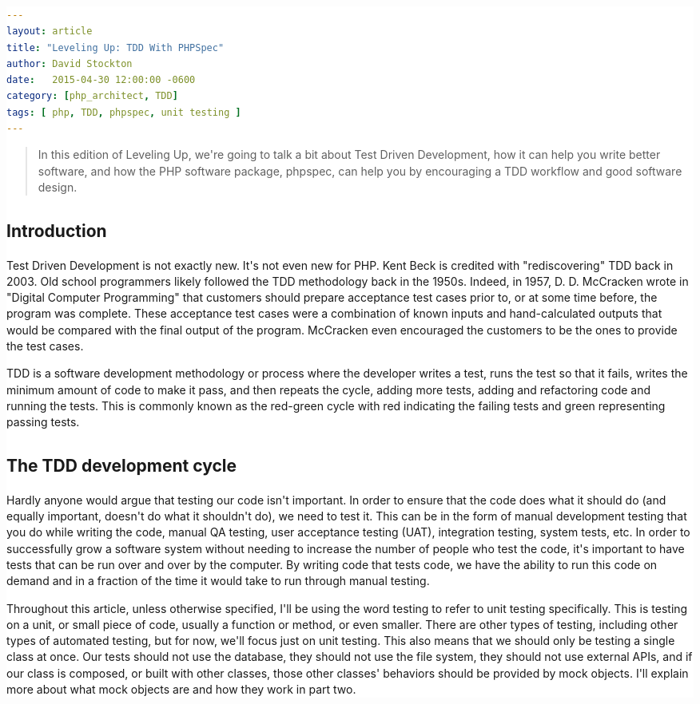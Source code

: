 ```yaml
---
layout: article
title: "Leveling Up: TDD With PHPSpec"
author: David Stockton
date:   2015-04-30 12:00:00 -0600
category: [php_architect, TDD]
tags: [ php, TDD, phpspec, unit testing ]
---
```

> In this edition of Leveling Up, we're going to talk a bit about Test Driven Development, how it can help you write better software, and how the PHP software package, phpspec, can help you by encouraging a TDD workflow and good software design.

## Introduction

Test Driven Development is not exactly new. It's not even new for PHP. Kent Beck is credited with "rediscovering" TDD back in 2003. Old school programmers likely followed the TDD methodology back in the 1950s. Indeed, in 1957, D. D. McCracken wrote in "Digital Computer Programming" that customers should prepare acceptance test cases prior to, or at some time before, the program was complete. These acceptance test cases were a combination of known inputs and hand-calculated outputs that would be compared with the final output of the program. McCracken even encouraged the customers to be the ones to provide the test cases.

TDD is a software development methodology or process where the developer writes a test, runs the test so that it fails, writes the minimum amount of code to make it pass, and then repeats the cycle, adding more tests, adding and refactoring code and running the tests. This is commonly known as the red-green cycle with red indicating the failing tests and green representing passing tests.

## The TDD development cycle

Hardly anyone would argue that testing our code isn't important. In order to ensure that the code does what it should do (and equally important, doesn't do what it shouldn't do), we need to test it. This can be in the form of manual development testing that you do while writing the code, manual QA testing, user acceptance testing (UAT), integration testing, system tests, etc. In order to successfully grow a software system without needing to increase the number of people who test the code, it's important to have tests that can be run over and over by the computer. By writing code that tests code, we have the ability to run this code on demand and in a fraction of the time it would take to run through manual testing.

Throughout this article, unless otherwise specified, I'll be using the word testing to refer to unit testing specifically. This is testing on a unit, or small piece of code, usually a function or method, or even smaller. There are other types of testing, including other types of automated testing, but for now, we'll focus just on unit testing. This also means that we should only be testing a single class at once. Our tests should not use the database, they should not use the file system, they should not use external APIs, and if our class is composed, or built with other classes, those other classes' behaviors should be provided by mock objects. I'll explain more about what mock objects are and how they work in part two. 
